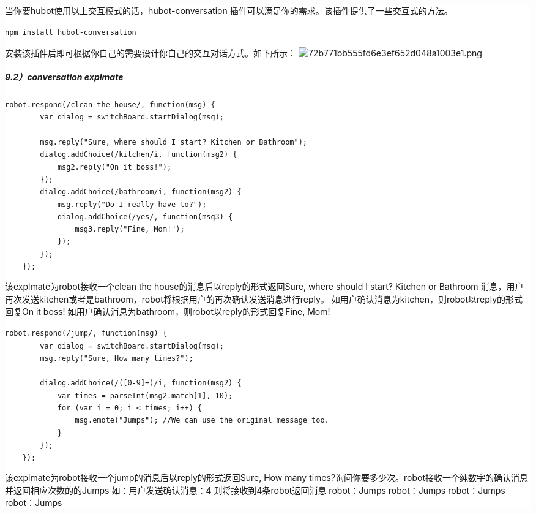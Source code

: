 当你要hubot使用以上交互模式的话，[hubot-conversation](https://github.com/lmarkus/hubot-conversation) 插件可以满足你的需求。该插件提供了一些交互式的方法。
```
npm install hubot-conversation
```
安装该插件后即可根据你自己的需要设计你自己的交互对话方式。如下所示：
![72b771bb555fd6e3ef652d048a1003e1.png]({{site.baseurl}}/img/in-post/post-devops/hubot-file-way.jpg)

##### 9.2）conversation explmate
```
robot.respond(/clean the house/, function(msg) {
        var dialog = switchBoard.startDialog(msg);

        msg.reply("Sure, where should I start? Kitchen or Bathroom");
        dialog.addChoice(/kitchen/i, function(msg2) {
            msg2.reply("On it boss!");
        });
        dialog.addChoice(/bathroom/i, function(msg2) {
            msg.reply("Do I really have to?");
            dialog.addChoice(/yes/, function(msg3) {
                msg3.reply("Fine, Mom!");
            });
        });
    });
```
该explmate为robot接收一个clean the house的消息后以reply的形式返回Sure, where should I start? Kitchen or Bathroom
消息，用户再次发送kitchen或者是bathroom，robot将根据用户的再次确认发送消息进行reply。
如用户确认消息为kitchen，则robot以reply的形式回复On it boss!
如用户确认消息为bathroom，则robot以reply的形式回复Fine, Mom!

```
robot.respond(/jump/, function(msg) {
        var dialog = switchBoard.startDialog(msg);
        msg.reply("Sure, How many times?");

        dialog.addChoice(/([0-9]+)/i, function(msg2) {
            var times = parseInt(msg2.match[1], 10);
            for (var i = 0; i < times; i++) {
                msg.emote("Jumps"); //We can use the original message too.
            }
        });
    });
```
该explmate为robot接收一个jump的消息后以reply的形式返回Sure, How many times?询问你要多少次。robot接收一个纯数字的确认消息并返回相应次数的的Jumps
如：用户发送确认消息：4
则将接收到4条robot返回消息
robot：Jumps
robot：Jumps
robot：Jumps
robot：Jumps





